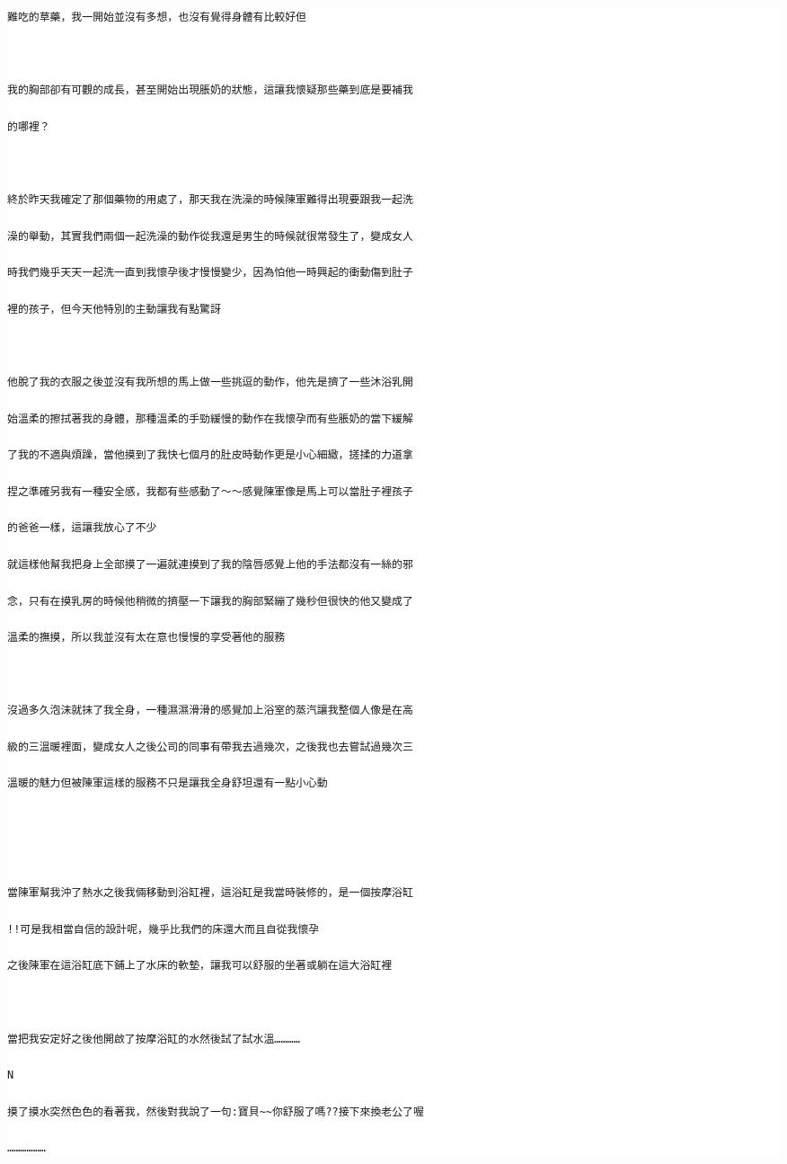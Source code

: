 ~~~嗯~~~喔~~~嗯~~~啊~啊~~啊~~~~喔~~~~你~~~好~~好爽~~對~~~對~~~~~~~
難吃的草藥，我一開始並沒有多想，也沒有覺得身體有比較好但



我的胸部卻有可觀的成長，甚至開始出現脹奶的狀態，這讓我懷疑那些藥到底是要補我

的哪裡？



終於昨天我確定了那個藥物的用處了，那天我在洗澡的時候陳軍難得出現要跟我一起洗

澡的舉動，其實我們兩個一起洗澡的動作從我還是男生的時候就很常發生了，變成女人

時我們幾乎天天一起洗一直到我懷孕後才慢慢變少，因為怕他一時興起的衝動傷到肚子

裡的孩子，但今天他特別的主動讓我有點驚訝



他脫了我的衣服之後並沒有我所想的馬上做一些挑逗的動作，他先是擠了一些沐浴乳開

始溫柔的擦拭著我的身體，那種溫柔的手勁緩慢的動作在我懷孕而有些脹奶的當下緩解

了我的不適與煩躁，當他摸到了我快七個月的肚皮時動作更是小心細緻，搓揉的力道拿

捏之準確另我有一種安全感，我都有些感動了～～感覺陳軍像是馬上可以當肚子裡孩子

的爸爸一樣，這讓我放心了不少

就這樣他幫我把身上全部摸了一遍就連摸到了我的陰唇感覺上他的手法都沒有一絲的邪

念，只有在摸乳房的時候他稍微的擠壓一下讓我的胸部緊繃了幾秒但很快的他又變成了

溫柔的撫摸，所以我並沒有太在意也慢慢的享受著他的服務



沒過多久泡沫就抹了我全身，一種濕濕滑滑的感覺加上浴室的蒸汽讓我整個人像是在高

級的三溫暖裡面，變成女人之後公司的同事有帶我去過幾次，之後我也去嘗試過幾次三

溫暖的魅力但被陳軍這樣的服務不只是讓我全身舒坦還有一點小心動





當陳軍幫我沖了熱水之後我倆移動到浴缸裡，這浴缸是我當時裝修的，是一個按摩浴缸

!!可是我相當自信的設計呢，幾乎比我們的床還大而且自從我懷孕

之後陳軍在這浴缸底下鋪上了水床的軟墊，讓我可以舒服的坐著或躺在這大浴缸裡



當把我安定好之後他開啟了按摩浴缸的水然後試了試水溫…………

N

摸了摸水突然色色的看著我，然後對我說了一句:寶貝~~你舒服了嗎??接下來換老公了喔

………………
~~~
